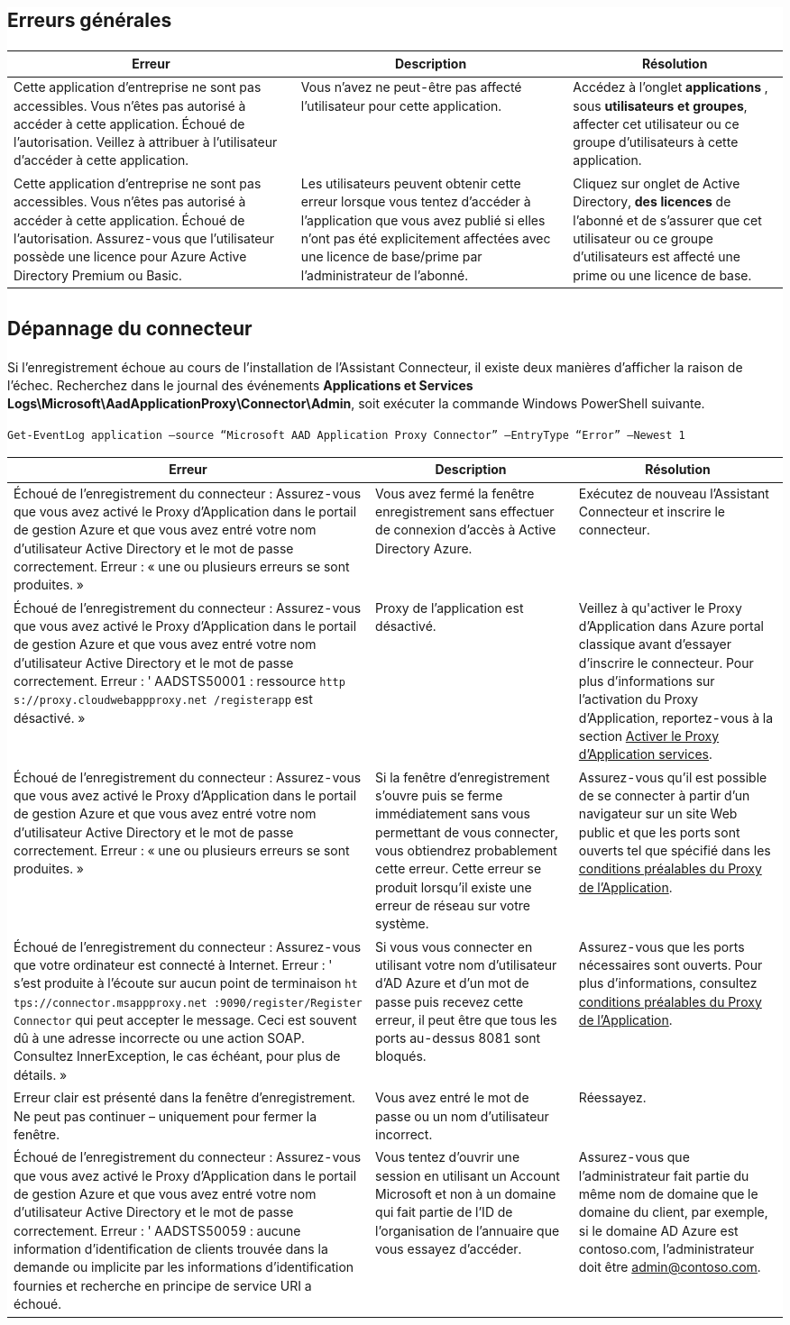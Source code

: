 ## <a name="general-errors"></a>Erreurs générales

Erreur | Description | Résolution
--- | --- | ---
Cette application d’entreprise ne sont pas accessibles. Vous n’êtes pas autorisé à accéder à cette application. Échoué de l’autorisation. Veillez à attribuer à l’utilisateur d’accéder à cette application. | Vous n’avez ne peut-être pas affecté l’utilisateur pour cette application. | Accédez à l’onglet **applications** , sous **utilisateurs et groupes**, affecter cet utilisateur ou ce groupe d’utilisateurs à cette application.
Cette application d’entreprise ne sont pas accessibles. Vous n’êtes pas autorisé à accéder à cette application. Échoué de l’autorisation. Assurez-vous que l’utilisateur possède une licence pour Azure Active Directory Premium ou Basic. | Les utilisateurs peuvent obtenir cette erreur lorsque vous tentez d’accéder à l’application que vous avez publié si elles n’ont pas été explicitement affectées avec une licence de base/prime par l’administrateur de l’abonné. | Cliquez sur onglet de Active Directory, **des licences** de l’abonné et de s’assurer que cet utilisateur ou ce groupe d’utilisateurs est affecté une prime ou une licence de base.


## <a name="connector-troubleshooting"></a>Dépannage du connecteur
Si l’enregistrement échoue au cours de l’installation de l’Assistant Connecteur, il existe deux manières d’afficher la raison de l’échec. Recherchez dans le journal des événements **Applications et Services Logs\Microsoft\AadApplicationProxy\Connector\Admin**, soit exécuter la commande Windows PowerShell suivante.

    Get-EventLog application –source “Microsoft AAD Application Proxy Connector” –EntryType “Error” –Newest 1

| Erreur | Description | Résolution |
| --- | --- | --- |
| Échoué de l’enregistrement du connecteur : Assurez-vous que vous avez activé le Proxy d’Application dans le portail de gestion Azure et que vous avez entré votre nom d’utilisateur Active Directory et le mot de passe correctement. Erreur : « une ou plusieurs erreurs se sont produites. » | Vous avez fermé la fenêtre enregistrement sans effectuer de connexion d’accès à Active Directory Azure. | Exécutez de nouveau l’Assistant Connecteur et inscrire le connecteur. |
| Échoué de l’enregistrement du connecteur : Assurez-vous que vous avez activé le Proxy d’Application dans le portail de gestion Azure et que vous avez entré votre nom d’utilisateur Active Directory et le mot de passe correctement. Erreur : ' AADSTS50001 : ressource `https://proxy.cloudwebappproxy.net /registerapp` est désactivé. » | Proxy de l’application est désactivé.  | Veillez à qu'activer le Proxy d’Application dans Azure portal classique avant d’essayer d’inscrire le connecteur. Pour plus d’informations sur l’activation du Proxy d’Application, reportez-vous à la section [Activer le Proxy d’Application services](active-directory-application-proxy-enable.md). |
| Échoué de l’enregistrement du connecteur : Assurez-vous que vous avez activé le Proxy d’Application dans le portail de gestion Azure et que vous avez entré votre nom d’utilisateur Active Directory et le mot de passe correctement. Erreur : « une ou plusieurs erreurs se sont produites. » | Si la fenêtre d’enregistrement s’ouvre puis se ferme immédiatement sans vous permettant de vous connecter, vous obtiendrez probablement cette erreur. Cette erreur se produit lorsqu’il existe une erreur de réseau sur votre système. | Assurez-vous qu’il est possible de se connecter à partir d’un navigateur sur un site Web public et que les ports sont ouverts tel que spécifié dans les [conditions préalables du Proxy de l’Application](active-directory-application-proxy-enable.md). |
| Échoué de l’enregistrement du connecteur : Assurez-vous que votre ordinateur est connecté à Internet. Erreur : ' s’est produite à l’écoute sur aucun point de terminaison `https://connector.msappproxy.net :9090/register/RegisterConnector` qui peut accepter le message. Ceci est souvent dû à une adresse incorrecte ou une action SOAP. Consultez InnerException, le cas échéant, pour plus de détails. » | Si vous vous connecter en utilisant votre nom d’utilisateur d’AD Azure et d’un mot de passe puis recevez cette erreur, il peut être que tous les ports au-dessus 8081 sont bloqués. | Assurez-vous que les ports nécessaires sont ouverts. Pour plus d’informations, consultez [conditions préalables du Proxy de l’Application](active-directory-application-proxy-enable.md). |
| Erreur clair est présenté dans la fenêtre d’enregistrement. Ne peut pas continuer – uniquement pour fermer la fenêtre. | Vous avez entré le mot de passe ou un nom d’utilisateur incorrect. | Réessayez. |
| Échoué de l’enregistrement du connecteur : Assurez-vous que vous avez activé le Proxy d’Application dans le portail de gestion Azure et que vous avez entré votre nom d’utilisateur Active Directory et le mot de passe correctement. Erreur : ' AADSTS50059 : aucune information d’identification de clients trouvée dans la demande ou implicite par les informations d’identification fournies et recherche en principe de service URI a échoué. | Vous tentez d’ouvrir une session en utilisant un Account Microsoft et non à un domaine qui fait partie de l’ID de l’organisation de l’annuaire que vous essayez d’accéder. | Assurez-vous que l’administrateur fait partie du même nom de domaine que le domaine du client, par exemple, si le domaine AD Azure est contoso.com, l’administrateur doit être admin@contoso.com. |
